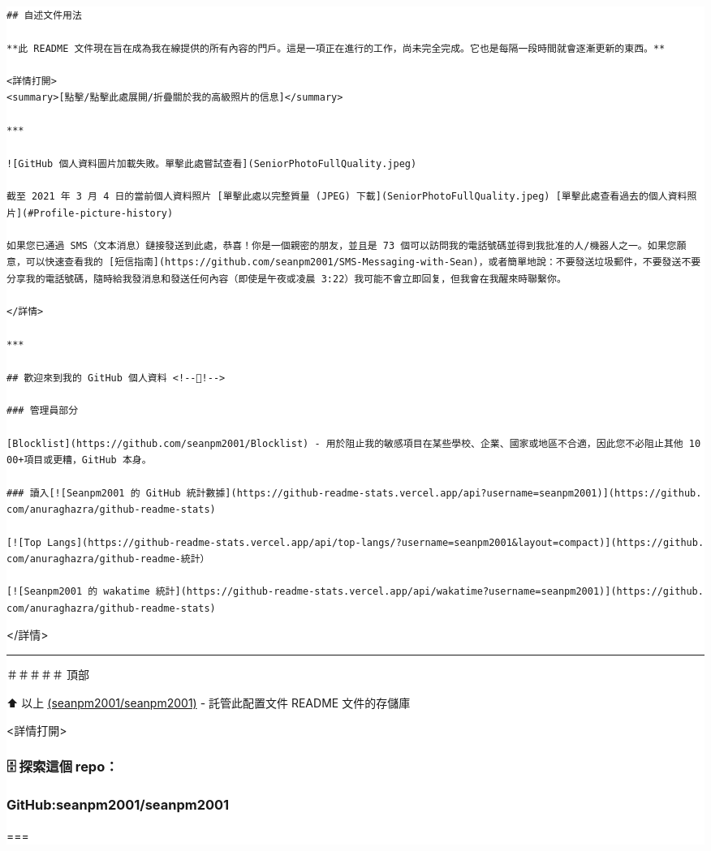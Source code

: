 ```
## 自述文件用法

**此 README 文件現在旨在成為我在線提供的所有內容的門戶。這是一項正在進行的工作，尚未完全完成。它也是每隔一段時間就會逐漸更新的東西。**

<詳情打開>
<summary>[點擊/點擊此處展開/折疊關於我的高級照片的信息]</summary>

***

![GitHub 個人資料圖片加載失敗。單擊此處嘗試查看](SeniorPhotoFullQuality.jpeg)

截至 2021 年 3 月 4 日的當前個人資料照片 [單擊此處以完整質量 (JPEG) 下載](SeniorPhotoFullQuality.jpeg) [單擊此處查看過去的個人資料照片](#Profile-picture-history)

如果您已通過 SMS（文本消息）鏈接發送到此處，恭喜！你是一個親密的朋友，並且是 73 個可以訪問我的電話號碼並得到我批准的人/機器人之一。如果您願意，可以快速查看我的 [短信指南](https://github.com/seanpm2001/SMS-Messaging-with-Sean)，或者簡單地說：不要發送垃圾郵件，不要發送不要分享我的電話號碼，隨時給我發消息和發送任何內容（即使是午夜或凌晨 3:22）我可能不會立即回复，但我會在我醒來時聯繫你。

</詳情>

***

## 歡迎來到我的 GitHub 個人資料 <!--👋!-->

### 管理員部分

[Blocklist](https://github.com/seanpm2001/Blocklist) - 用於阻止我的敏感項目在某些學校、企業、國家或地區不合適，因此您不必阻止其他 1000+項目或更糟，GitHub 本身。

### 讀入[![Seanpm2001 的 GitHub 統計數據](https://github-readme-stats.vercel.app/api?username=seanpm2001)](https://github.com/anuraghazra/github-readme-stats)

[![Top Langs](https://github-readme-stats.vercel.app/api/top-langs/?username=seanpm2001&layout=compact)](https://github.com/anuraghazra/github-readme-統計）

[![Seanpm2001 的 wakatime 統計](https://github-readme-stats.vercel.app/api/wakatime?username=seanpm2001)](https://github.com/anuraghazra/github-readme-stats)
```

</詳情>

***

＃＃＃＃＃ 頂部

⬆️ 以上 [(seanpm2001/seanpm2001)](https://github.com/seanpm2001/seanpm2001) - 託管此配置文件 README 文件的存儲庫

<詳情打開>
<summary><H3>🗄️ 探索這個 repo：</H3></summary>

### GitHub:seanpm2001/seanpm2001

===
